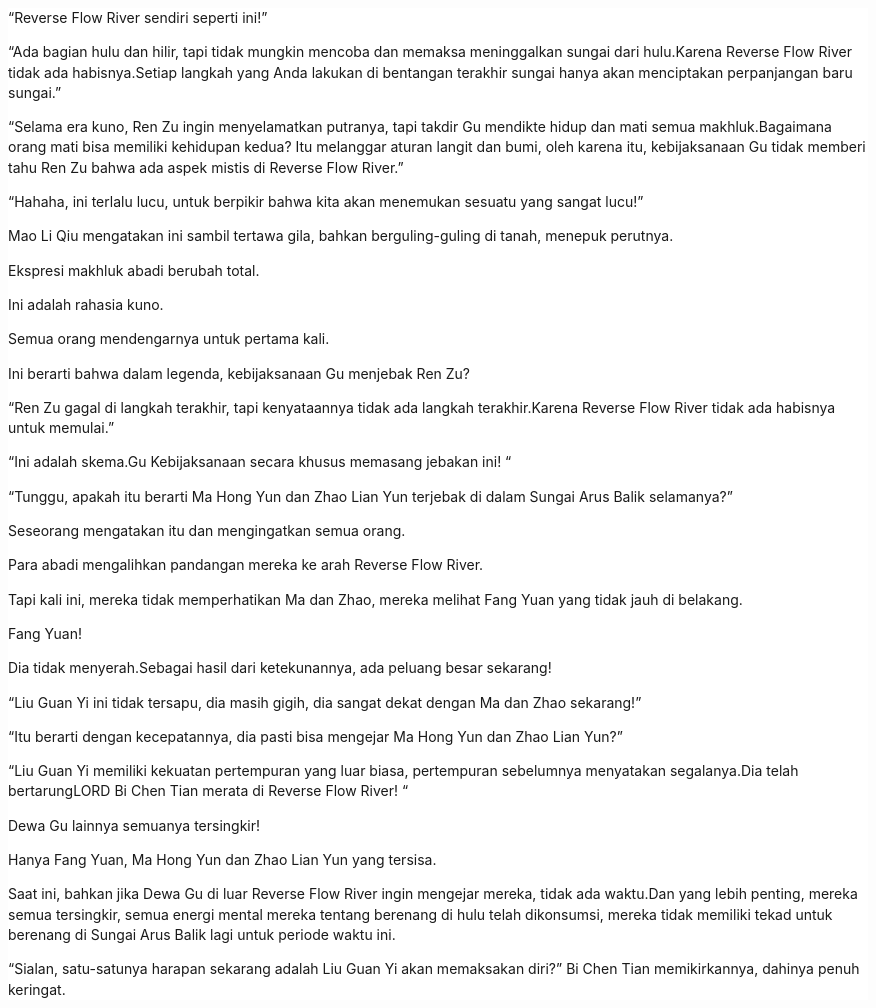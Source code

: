“Reverse Flow River sendiri seperti ini!”

“Ada bagian hulu dan hilir, tapi tidak mungkin mencoba dan memaksa meninggalkan sungai dari hulu.Karena Reverse Flow River tidak ada habisnya.Setiap langkah yang Anda lakukan di bentangan terakhir sungai hanya akan menciptakan perpanjangan baru sungai.”

“Selama era kuno, Ren Zu ingin menyelamatkan putranya, tapi takdir Gu mendikte hidup dan mati semua makhluk.Bagaimana orang mati bisa memiliki kehidupan kedua? Itu melanggar aturan langit dan bumi, oleh karena itu, kebijaksanaan Gu tidak memberi tahu Ren Zu bahwa ada aspek mistis di Reverse Flow River.”

“Hahaha, ini terlalu lucu, untuk berpikir bahwa kita akan menemukan sesuatu yang sangat lucu!”

Mao Li Qiu mengatakan ini sambil tertawa gila, bahkan berguling-guling di tanah, menepuk perutnya.

Ekspresi makhluk abadi berubah total.

Ini adalah rahasia kuno.

Semua orang mendengarnya untuk pertama kali.

Ini berarti bahwa dalam legenda, kebijaksanaan Gu menjebak Ren Zu?

“Ren Zu gagal di langkah terakhir, tapi kenyataannya tidak ada langkah terakhir.Karena Reverse Flow River tidak ada habisnya untuk memulai.”



“Ini adalah skema.Gu Kebijaksanaan secara khusus memasang jebakan ini! “

“Tunggu, apakah itu berarti Ma Hong Yun dan Zhao Lian Yun terjebak di dalam Sungai Arus Balik selamanya?”

Seseorang mengatakan itu dan mengingatkan semua orang.

Para abadi mengalihkan pandangan mereka ke arah Reverse Flow River.

Tapi kali ini, mereka tidak memperhatikan Ma dan Zhao, mereka melihat Fang Yuan yang tidak jauh di belakang.

Fang Yuan!

Dia tidak menyerah.Sebagai hasil dari ketekunannya, ada peluang besar sekarang!

“Liu Guan Yi ini tidak tersapu, dia masih gigih, dia sangat dekat dengan Ma dan Zhao sekarang!”

“Itu berarti dengan kecepatannya, dia pasti bisa mengejar Ma Hong Yun dan Zhao Lian Yun?”

“Liu Guan Yi memiliki kekuatan pertempuran yang luar biasa, pertempuran sebelumnya menyatakan segalanya.Dia telah bertarungLORD Bi Chen Tian merata di Reverse Flow River! “

Dewa Gu lainnya semuanya tersingkir!

Hanya Fang Yuan, Ma Hong Yun dan Zhao Lian Yun yang tersisa.



Saat ini, bahkan jika Dewa Gu di luar Reverse Flow River ingin mengejar mereka, tidak ada waktu.Dan yang lebih penting, mereka semua tersingkir, semua energi mental mereka tentang berenang di hulu telah dikonsumsi, mereka tidak memiliki tekad untuk berenang di Sungai Arus Balik lagi untuk periode waktu ini.

“Sialan, satu-satunya harapan sekarang adalah Liu Guan Yi akan memaksakan diri?” Bi Chen Tian memikirkannya, dahinya penuh keringat.
